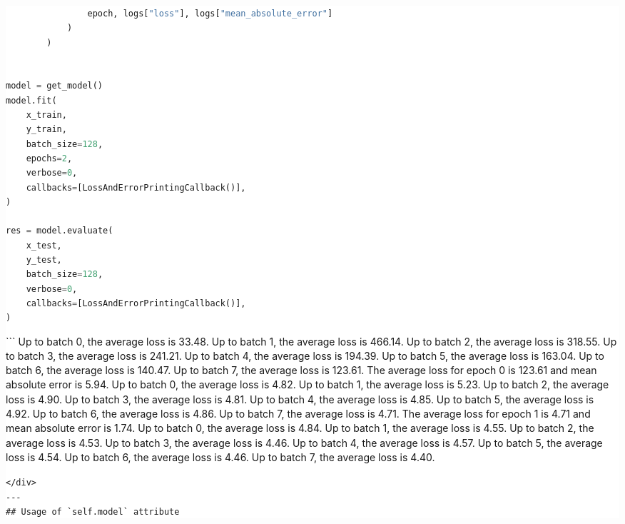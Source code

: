 ```python
                epoch, logs["loss"], logs["mean_absolute_error"]
            )
        )


model = get_model()
model.fit(
    x_train,
    y_train,
    batch_size=128,
    epochs=2,
    verbose=0,
    callbacks=[LossAndErrorPrintingCallback()],
)

res = model.evaluate(
    x_test,
    y_test,
    batch_size=128,
    verbose=0,
    callbacks=[LossAndErrorPrintingCallback()],
)
```

<div class="k-default-codeblock">
```
Up to batch 0, the average loss is   33.48.
Up to batch 1, the average loss is  466.14.
Up to batch 2, the average loss is  318.55.
Up to batch 3, the average loss is  241.21.
Up to batch 4, the average loss is  194.39.
Up to batch 5, the average loss is  163.04.
Up to batch 6, the average loss is  140.47.
Up to batch 7, the average loss is  123.61.
The average loss for epoch 0 is  123.61 and mean absolute error is    5.94.
Up to batch 0, the average loss is    4.82.
Up to batch 1, the average loss is    5.23.
Up to batch 2, the average loss is    4.90.
Up to batch 3, the average loss is    4.81.
Up to batch 4, the average loss is    4.85.
Up to batch 5, the average loss is    4.92.
Up to batch 6, the average loss is    4.86.
Up to batch 7, the average loss is    4.71.
The average loss for epoch 1 is    4.71 and mean absolute error is    1.74.
Up to batch 0, the average loss is    4.84.
Up to batch 1, the average loss is    4.55.
Up to batch 2, the average loss is    4.53.
Up to batch 3, the average loss is    4.46.
Up to batch 4, the average loss is    4.57.
Up to batch 5, the average loss is    4.54.
Up to batch 6, the average loss is    4.46.
Up to batch 7, the average loss is    4.40.

```
</div>
---
## Usage of `self.model` attribute
